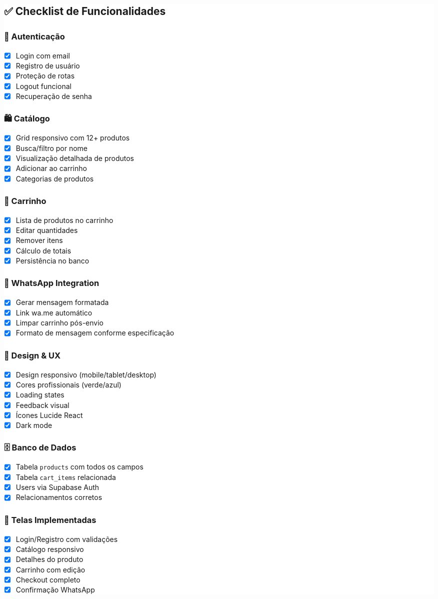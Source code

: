 ## ✅ Checklist de Funcionalidades

### 🔐 Autenticação
- [x] Login com email
- [x] Registro de usuário
- [x] Proteção de rotas
- [x] Logout funcional
- [x] Recuperação de senha

### 🛍️ Catálogo
- [x] Grid responsivo com 12+ produtos
- [x] Busca/filtro por nome
- [x] Visualização detalhada de produtos
- [x] Adicionar ao carrinho
- [x] Categorias de produtos

### 🛒 Carrinho
- [x] Lista de produtos no carrinho
- [x] Editar quantidades
- [x] Remover itens
- [x] Cálculo de totais
- [x] Persistência no banco

### 📱 WhatsApp Integration
- [x] Gerar mensagem formatada
- [x] Link wa.me automático
- [x] Limpar carrinho pós-envio
- [x] Formato de mensagem conforme especificação

### 🎨 Design & UX
- [x] Design responsivo (mobile/tablet/desktop)
- [x] Cores profissionais (verde/azul)
- [x] Loading states
- [x] Feedback visual
- [x] Ícones Lucide React
- [x] Dark mode

### 🗄️ Banco de Dados
- [x] Tabela `products` com todos os campos
- [x] Tabela `cart_items` relacionada
- [x] Users via Supabase Auth
- [x] Relacionamentos corretos

### 📱 Telas Implementadas
- [x] Login/Registro com validações
- [x] Catálogo responsivo
- [x] Detalhes do produto
- [x] Carrinho com edição
- [x] Checkout completo
- [x] Confirmação WhatsApp
